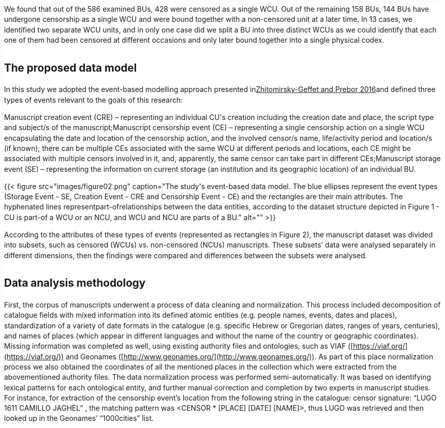 
We found that out of the 586 examined BUs, 428 were censored as a single WCU. Out of the remaining 158 BUs, 144 BUs have undergone censorship as a single WCU and were bound together with a non-censored unit at a later time. In 13 cases, we identified two separate WCU units, and in only one case did we split a BU into three distinct WCUs as we could identify that each one of them had been censored at different occasions and only later bound together into a single physical codex.




## The proposed data model

In this study we adopted the event-based modelling approach presented in[Zhitomirsky-Geffet and Prebor 2016](#zhitomirsky-geffet2016)and defined three types of events relevant to the goals of this research:

Manuscript creation event (CRE) – representing an individual CU's creation including the creation date and place, the script type and subject/s of the manuscript;Manuscript censorship event (CE) – representing a single censorship action on a single WCU encapsulating the date and location of the censorship action, and the involved censor/s name, life/activity period and location/s (if known); there can be multiple CEs associated with the same WCU at different periods and locations, each CE might be associated with multiple censors involved in it, and, apparently, the same censor can take part in different CEs;Manuscript storage event (SE) – representing the information on current storage (an institution and its geographic location) of an individual BU.


{{< figure src="images/figure02.png" caption="The study's event-based data model. The blue ellipses represent the event types (Storage Event - SE, Creation Event - CRE and Censorship Event - CE) and the rectangles are their main attributes. The hyphenated lines representpart-ofrelationships between the data entities, according to the dataset structure depicted in Figure 1 - CU is part-of a WCU or an NCU, and WCU and NCU are parts of a BU." alt=""  >}}


According to the attributes of these types of events (represented as rectangles in Figure 2), the manuscript dataset was divided into subsets, such as censored (WCUs) vs. non-censored (NCUs) manuscripts. These subsets’ data were analysed separately in different dimensions, then the findings were compared and differences between the subsets were analysed.




## Data analysis methodology

First, the corpus of manuscripts underwent a process of data cleaning and normalization. This process included decomposition of catalogue fields with mixed information into its defined atomic entities (e.g. people names, events, dates and places), standardization of a variety of date formats in the catalogue (e.g. specific Hebrew or Gregorian dates, ranges of years, centuries), and names of places (which appear in different languages and without the name of the country or geographic coordinates). Missing information was completed as well, using existing authority files and ontologies, such as VIAF ([https://viaf.org/](https://viaf.org/)) and Geonames ([http://www.geonames.org/](http://www.geonames.org/)). As part of this place normalization process we also obtained the coordinates of all the mentioned places in the collection which were extracted from the abovementioned authority files. The data normalization process was performed semi-automatically. It was based on identifying lexical patterns for each ontological entity, and further manual correction and completion by two experts in manuscript studies. For instance, for extraction of the censorship event’s location from the following string in the catalogue: censor signature: “LUGO 1611 CAMILLO JAGHEL” , the matching pattern was <CENSOR * [PLACE] [DATE] [NAME]>, thus LUGO was retrieved and then looked up in the Geonames’ “1000cities” list.


[^1]: The geographical terms in this paper represent geographical and cultural areas, but not necessarily political entities. For example, by Italy we mean the territory of modern Italy, and similarly when mentioning other geographical terms.<a class="footnote-ref" href="#beit-arié2018"> [beit-arié2018] </a>.
[^2]: For studies on the impact of the index in Italy and on the impact of censorship on the Italian Jewish communities see:[Francesconi 2012, p. 154, n.2-3](#francesconi2012);[Francesconi 2016, p. 102, n.7-8](#francesconi2016).
[^3]: [http://republicofletters.stanford.edu/publications/voltaire/letters/](http://republicofletters.stanford.edu/publications/voltaire/letters/)
[^4]: In English (from Latin): “I signed Guidus menotius ... Jac Geraldini ... 28 Mars 1556” .
[^5]: The two subsets of censored and non-censored manuscripts contain slightly less manuscripts than all the dated manuscripts before 1700 as few manuscripts lack script type information (e.g. of the 5,046 dated manuscripts created before 1700 in the 1st subset, 31 manuscripts are not included as they lack script style indication).## Bibliography